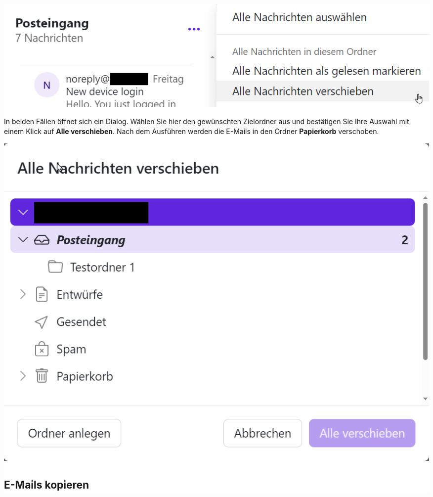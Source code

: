 ![E-Mails verschieben über das Dropdown-Menü (E-Mail-Liste)](../../../assets/user/a013e3416101e5ce686b89fa073db6fe60b4a2d1.png "E-Mails verschieben über das Dropdown-Menü \(E-Mail-Liste\)")

In beiden Fällen öffnet sich ein Dialog. Wählen Sie hier den gewünschten Zielordner aus und bestätigen Sie Ihre Auswahl mit einem Klick auf **Alle verschieben**. Nach dem Ausführen werden die E-Mails in den Ordner **Papierkorb** verschoben.

![Dialog zum Verschieben aller Nachrichten eines Ordners](../../../assets/user/c64bb38f0f28f2e0141db8269299a2b4a85416e0.png "Alle Nachrichten verschieben")

## E-Mails kopieren
